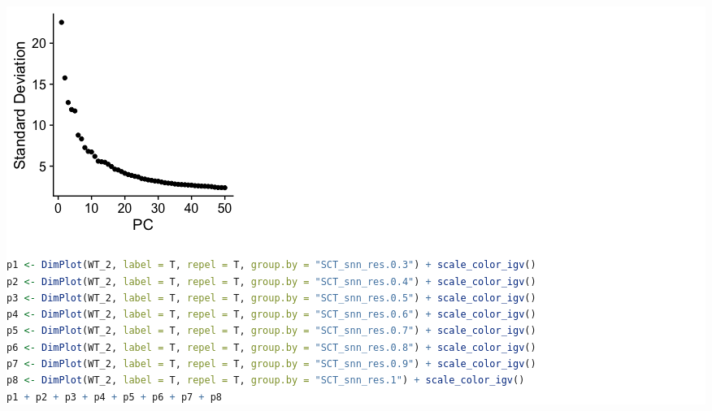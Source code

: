 ![](Preprocess_and_QC_files/figure-gfm/unnamed-chunk-23-1.png)

``` r
p1 <- DimPlot(WT_2, label = T, repel = T, group.by = "SCT_snn_res.0.3") + scale_color_igv()
p2 <- DimPlot(WT_2, label = T, repel = T, group.by = "SCT_snn_res.0.4") + scale_color_igv()
p3 <- DimPlot(WT_2, label = T, repel = T, group.by = "SCT_snn_res.0.5") + scale_color_igv() 
p4 <- DimPlot(WT_2, label = T, repel = T, group.by = "SCT_snn_res.0.6") + scale_color_igv()
p5 <- DimPlot(WT_2, label = T, repel = T, group.by = "SCT_snn_res.0.7") + scale_color_igv()
p6 <- DimPlot(WT_2, label = T, repel = T, group.by = "SCT_snn_res.0.8") + scale_color_igv()
p7 <- DimPlot(WT_2, label = T, repel = T, group.by = "SCT_snn_res.0.9") + scale_color_igv()
p8 <- DimPlot(WT_2, label = T, repel = T, group.by = "SCT_snn_res.1") + scale_color_igv()
p1 + p2 + p3 + p4 + p5 + p6 + p7 + p8
```
